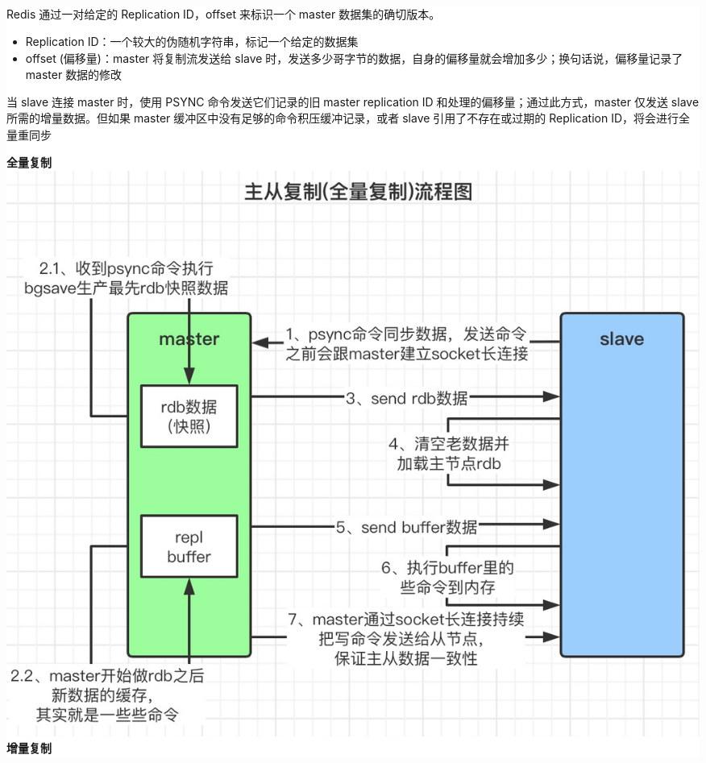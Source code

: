 Redis 通过一对给定的 Replication ID，offset 来标识一个 master 数据集的确切版本。
- Replication ID：一个较大的伪随机字符串，标记一个给定的数据集
- offset (偏移量)：master 将复制流发送给 slave 时，发送多少哥字节的数据，自身的偏移量就会增加多少；换句话说，偏移量记录了 master 数据的修改

当 slave 连接 master 时，使用 PSYNC 命令发送它们记录的旧 master replication ID 和处理的偏移量；通过此方式，master 仅发送 slave 所需的增量数据。但如果 master 缓冲区中没有足够的命令积压缓冲记录，或者 slave 引用了不存在或过期的 Replication ID，将会进行全量重同步

**全量复制**
![Redis-全量同步](./images/Redis-全量.png)
**增量复制** 